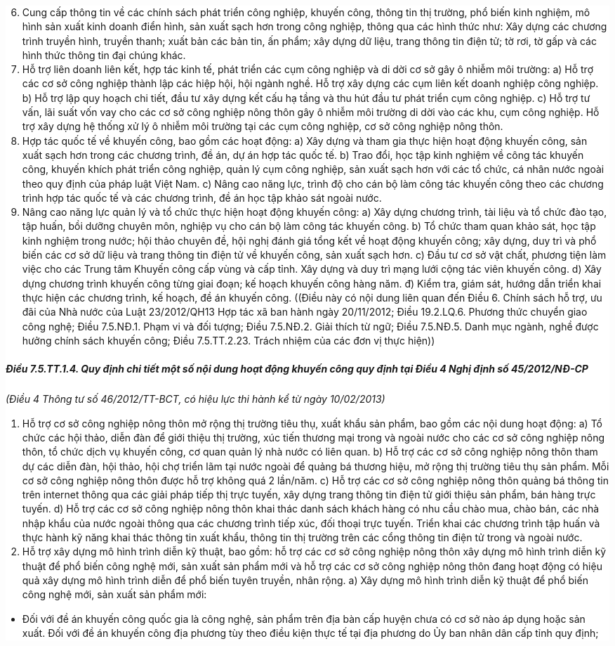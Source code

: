 6. Cung cấp thông tin về các chính sách phát triển công nghiệp, khuyến công, thông tin thị trường, phổ biến kinh nghiệm, mô hình sản xuất kinh doanh điển hình, sản xuất sạch hơn trong công nghiệp, thông qua các hình thức như: Xây dựng các chương trình truyền hình, truyền thanh; xuất bản các bản tin, ấn phẩm; xây dựng dữ liệu, trang thông tin điện tử; tờ rơi, tờ gấp và các hình thức thông tin đại chúng khác.
7. Hỗ trợ liên doanh liên kết, hợp tác kinh tế, phát triển các cụm công nghiệp và di dời cơ sở gây ô nhiễm môi trường:
a) Hỗ trợ các cơ sở công nghiệp thành lập các hiệp hội, hội ngành nghề. Hỗ trợ xây dựng các cụm liên kết doanh nghiệp công nghiệp.
b) Hỗ trợ lập quy hoạch chi tiết, đầu tư xây dựng kết cấu hạ tầng và thu hút đầu tư phát triển cụm công nghiệp.
c) Hỗ trợ tư vấn, lãi suất vốn vay cho các cơ sở công nghiệp nông thôn gây ô nhiễm môi trường di dời vào các khu, cụm công nghiệp. Hỗ trợ xây dựng hệ thống xử lý ô nhiễm môi trường tại các cụm công nghiệp, cơ sở công nghiệp nông thôn.
8. Hợp tác quốc tế về khuyến công, bao gồm các hoạt động:
a) Xây dựng và tham gia thực hiện hoạt động khuyến công, sản xuất sạch hơn trong các chương trình, đề án, dự án hợp tác quốc tế.
b) Trao đổi, học tập kinh nghiệm về công tác khuyến công, khuyến khích phát triển công nghiệp, quản lý cụm công nghiệp, sản xuất sạch hơn với các tổ chức, cá nhân nước ngoài theo quy định của pháp luật Việt Nam.
c) Nâng cao năng lực, trình độ cho cán bộ làm công tác khuyến công theo các chương trình hợp tác quốc tế và các chương trình, đề án học tập khảo sát ngoài nước.
9. Nâng cao năng lực quản lý và tổ chức thực hiện hoạt động khuyến công:
a) Xây dựng chương trình, tài liệu và tổ chức đào tạo, tập huấn, bồi dưỡng chuyên môn, nghiệp vụ cho cán bộ làm công tác khuyến công.
b) Tổ chức tham quan khảo sát, học tập kinh nghiệm trong nước; hội thảo chuyên đề, hội nghị đánh giá tổng kết về hoạt động khuyến công; xây dựng, duy trì và phổ biến các cơ sở dữ liệu và trang thông tin điện tử về khuyến công, sản xuất sạch hơn.
c) Đầu tư cơ sở vật chất, phương tiện làm việc cho các Trung tâm Khuyến công cấp vùng và cấp tỉnh. Xây dựng và duy trì mạng lưới cộng tác viên khuyến công.
d) Xây dựng chương trình khuyến công từng giai đoạn; kế hoạch khuyến công hàng năm.
đ) Kiểm tra, giám sát, hướng dẫn triển khai thực hiện các chương trình, kế hoạch, đề án khuyến công.
((Điều này có nội dung liên quan đến Điều 6. Chính sách hỗ trợ, ưu đãi của Nhà nước của Luật 23/2012/QH13 Hợp tác xã ban hành ngày 20/11/2012; Điều 19.2.LQ.6. Phương thức chuyển giao công nghệ; Điều 7.5.NĐ.1. Phạm vi và đối tượng; Điều 7.5.NĐ.2. Giải thích từ ngữ; Điều 7.5.NĐ.5. Danh mục ngành, nghề được hưởng chính sách khuyến công; Điều 7.5.TT.2.23. Trách nhiệm của các đơn vị thực hiện))

##### Điều 7.5.TT.1.4. Quy định chi tiết một số nội dung hoạt động khuyến công quy định tại Điều 4 Nghị định số 45/2012/NĐ-CP
*(Điều 4 Thông tư số 46/2012/TT-BCT, có hiệu lực thi hành kể từ ngày 10/02/2013)*
1. Hỗ trợ cơ sở công nghiệp nông thôn mở rộng thị trường tiêu thụ, xuất khẩu sản phẩm, bao gồm các nội dung hoạt động:
a) Tổ chức các hội thảo, diễn đàn để giới thiệu thị trường, xúc tiến thương mại trong và ngoài nước cho các cơ sở công nghiệp nông thôn, tổ chức dịch vụ khuyến công, cơ quan quản lý nhà nước có liên quan.
b) Hỗ trợ các cơ sở công nghiệp nông thôn tham dự các diễn đàn, hội thảo, hội chợ triển lãm tại nước ngoài để quảng bá thương hiệu, mở rộng thị trường tiêu thụ sản phẩm. Mỗi cơ sở công nghiệp nông thôn được hỗ trợ không quá 2 lần/năm.
c) Hỗ trợ các cơ sở công nghiệp nông thôn quảng bá thông tin trên internet thông qua các giải pháp tiếp thị trực tuyến, xây dựng trang thông tin điện tử giới thiệu sản phẩm, bán hàng trực tuyến.
d) Hỗ trợ các cơ sở công nghiệp nông thôn khai thác danh sách khách hàng có nhu cầu chào mua, chào bán, các nhà nhập khẩu của nước ngoài thông qua các chương trình tiếp xúc, đối thoại trực tuyến. Triển khai các chương trình tập huấn và thực hành kỹ năng khai thác thông tin xuất khẩu, thông tin thị trường trên các cổng thông tin điện tử trong và ngoài nước.
2. Hỗ trợ xây dựng mô hình trình diễn kỹ thuật, bao gồm: hỗ trợ các cơ sở công nghiệp nông thôn xây dựng mô hình trình diễn kỹ thuật để phổ biến công nghệ mới, sản xuất sản phẩm mới và hỗ trợ các cơ sở công nghiệp nông thôn đang hoạt động có hiệu quả xây dựng mô hình trình diễn để phổ biến tuyên truyền, nhân rộng.
a) Xây dựng mô hình trình diễn kỹ thuật để phổ biến công nghệ mới, sản xuất sản phẩm mới:
- Đối với đề án khuyến công quốc gia là công nghệ, sản phẩm trên địa bàn cấp huyện chưa có cơ sở nào áp dụng hoặc sản xuất. Đối với đề án khuyến công địa phương tùy theo điều kiện thực tế tại địa phương do Ủy ban nhân dân cấp tỉnh quy định;